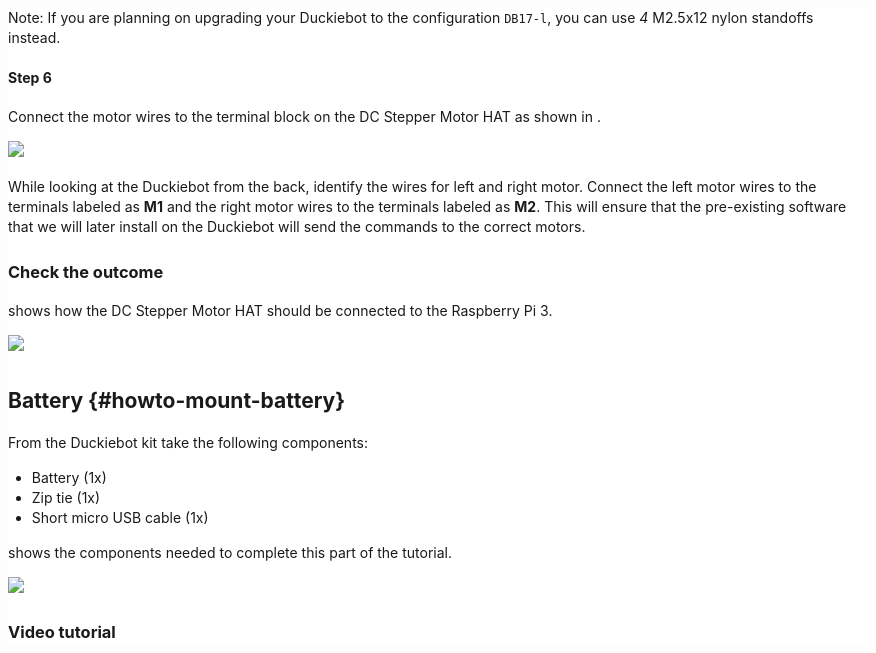 Note: If you are planning on upgrading your Duckiebot to the configuration `DB17-l`, you can use *4* M2.5x12
nylon standoffs instead.

#### Step 6

Connect the motor wires to the terminal block on the DC Stepper Motor HAT as shown
in [](#fig:howto-mount-motorhat-motors).

<div figure-id="fig:howto-mount-motorhat-motors" figure-caption="How to connect the motor wires to the
terminal block on the DC Stepper Motor HAT.">
     <img src="howto_mount_motorhat_motors.jpg" style='width: 30em'/>
</div>

While looking at the Duckiebot from the back, identify the wires for left and right motor. Connect the
left motor wires to the terminals labeled as **M1** and the right motor wires to the terminals labeled
as **M2**. This will ensure that the pre-existing software that we will later install on the Duckiebot
will send the commands to the correct motors.

### Check the outcome

[](#fig:howto-mount-motorhat-milestone) shows how the DC Stepper Motor HAT should be connected to the
Raspberry Pi 3.

<div figure-id="fig:howto-mount-motorhat-milestone" figure-caption="The DC Stepper Motor HAT connected to the Raspberry Pi 3.">
   <img src="howto_mount_motorhat_milestone.jpg" style='width: 30em'/>
</div>



## Battery {#howto-mount-battery}

From the Duckiebot kit take the following components:

- Battery (1x)
- Zip tie (1x)
- Short micro USB cable (1x)

[](#fig:howto-mount-battery-parts) shows the components needed to complete this part of the tutorial.

<div figure-id="fig:howto-mount-battery-parts" figure-caption="The parts needed to add the battery to the Duckiebot.">
     <img src="howto_mount_battery_parts.jpg" style='width: 30em'/>
</div>

### Video tutorial
